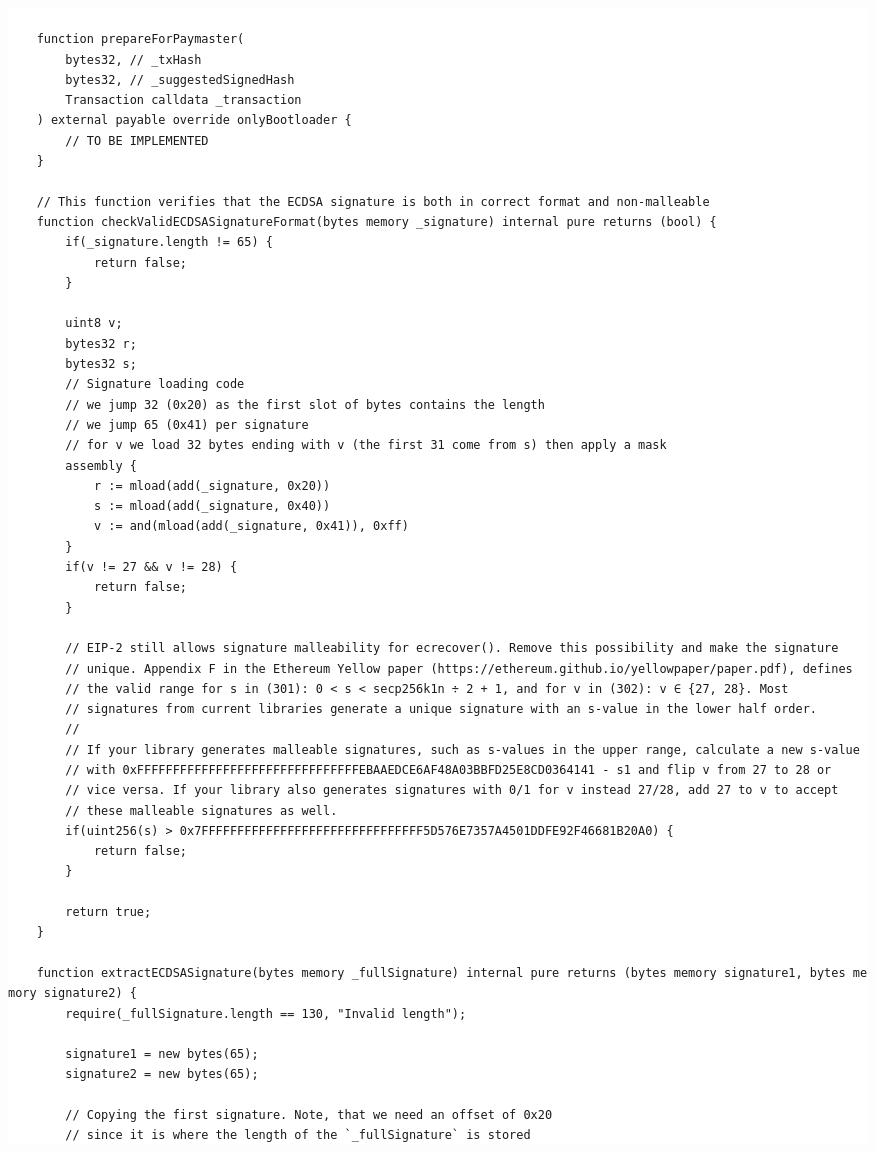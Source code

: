 ```solidity

    function prepareForPaymaster(
        bytes32, // _txHash
        bytes32, // _suggestedSignedHash
        Transaction calldata _transaction
    ) external payable override onlyBootloader {
        // TO BE IMPLEMENTED
    }

    // This function verifies that the ECDSA signature is both in correct format and non-malleable
    function checkValidECDSASignatureFormat(bytes memory _signature) internal pure returns (bool) {
        if(_signature.length != 65) {
            return false;
        }

        uint8 v;
		bytes32 r;
		bytes32 s;
		// Signature loading code
		// we jump 32 (0x20) as the first slot of bytes contains the length
		// we jump 65 (0x41) per signature
		// for v we load 32 bytes ending with v (the first 31 come from s) then apply a mask
		assembly {
			r := mload(add(_signature, 0x20))
			s := mload(add(_signature, 0x40))
			v := and(mload(add(_signature, 0x41)), 0xff)
		}
		if(v != 27 && v != 28) {
            return false;
        }

		// EIP-2 still allows signature malleability for ecrecover(). Remove this possibility and make the signature
        // unique. Appendix F in the Ethereum Yellow paper (https://ethereum.github.io/yellowpaper/paper.pdf), defines
        // the valid range for s in (301): 0 < s < secp256k1n ÷ 2 + 1, and for v in (302): v ∈ {27, 28}. Most
        // signatures from current libraries generate a unique signature with an s-value in the lower half order.
        //
        // If your library generates malleable signatures, such as s-values in the upper range, calculate a new s-value
        // with 0xFFFFFFFFFFFFFFFFFFFFFFFFFFFFFFFEBAAEDCE6AF48A03BBFD25E8CD0364141 - s1 and flip v from 27 to 28 or
        // vice versa. If your library also generates signatures with 0/1 for v instead 27/28, add 27 to v to accept
        // these malleable signatures as well.
        if(uint256(s) > 0x7FFFFFFFFFFFFFFFFFFFFFFFFFFFFFFF5D576E7357A4501DDFE92F46681B20A0) {
            return false;
        }

        return true;
    }
    
    function extractECDSASignature(bytes memory _fullSignature) internal pure returns (bytes memory signature1, bytes memory signature2) {
        require(_fullSignature.length == 130, "Invalid length");

        signature1 = new bytes(65);
        signature2 = new bytes(65);

        // Copying the first signature. Note, that we need an offset of 0x20 
        // since it is where the length of the `_fullSignature` is stored
```
